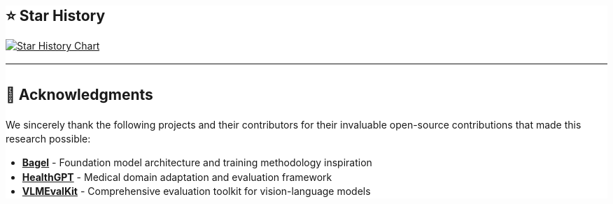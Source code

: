 
## ⭐ Star History

<a href="https://star-history.com/#uni-medical/UniMedVL&Date">
  <picture>
    <source media="(prefers-color-scheme: dark)" srcset="https://api.star-history.com/svg?repos=uni-medical/UniMedVL&type=Date&theme=dark" />
    <source media="(prefers-color-scheme: light)" srcset="https://api.star-history.com/svg?repos=uni-medical/UniMedVL&type=Date" />
    <img alt="Star History Chart" src="https://api.star-history.com/svg?repos=uni-medical/UniMedVL&type=Date" />
  </picture>
</a>

---

## 🙏 Acknowledgments

We sincerely thank the following projects and their contributors for their invaluable open-source contributions that made this research possible:

- **[Bagel](https://github.com/ByteDance-Seed/Bagel)** - Foundation model architecture and training methodology inspiration
- **[HealthGPT](https://github.com/DCDmllm/HealthGPT)** - Medical domain adaptation and evaluation framework
- **[VLMEvalKit](https://github.com/open-compass/VLMEvalKit)** - Comprehensive evaluation toolkit for vision-language models
